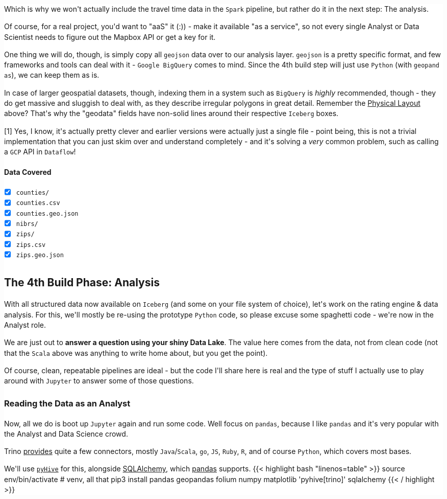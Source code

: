 Which is why we won't actually include the travel time data in the `Spark` pipeline, but rather do it in the next step: The analysis.

Of course, for a real project, you'd want to "aaS" it (:)) - make it available "as a service", so not every single Analyst or Data Scientist needs to figure out the Mapbox API or get a key for it.

One thing we will do, though, is simply copy all `geojson` data over to our analysis layer. `geojson` is a pretty specific format, and few frameworks and tools can deal with it - `Google BigQuery` comes to mind. Since the 4th build step will just use `Python` (with `geopandas`), we can keep them as is.

In case of larger geospatial datasets, though, indexing them in a system such as `BigQuery` is *highly* recommended, though - they do get massive and sluggish to deal with, as they describe irregular polygons in great detail. Remember the [Physical Layout](#the-physical-layout) above? That's why the "geodata" fields have non-solid lines around their respective `Iceberg` boxes.

[1] Yes, I know, it's actually pretty clever and earlier versions were actually just a single file - point being, this is not a trivial implementation that you can just skim over and understand completely - and it's solving a *very* common problem, such as calling a `GCP` API in `Dataflow`!

#### Data Covered
- [X] `counties/`
- [X] `counties.csv`
- [X] `counties.geo.json`
- [X] `nibrs/`
- [X] `zips/`
- [X] `zips.csv`
- [X] `zips.geo.json`

## The 4th Build Phase: Analysis
With all structured data now available on `Iceberg` (and some on your file system of choice), let's work on the rating engine & data analysis. For this, we'll mostly be re-using the prototype `Python` code, so please excuse some spaghetti code - we're now in the Analyst role. 

We are just out to **answer a question using your shiny Data Lake**. The value here comes from the data, not from clean code (not that the `Scala` above was anything to write home about, but you get the point).

Of course, clean, repeatable pipelines are ideal - but the code I'll share here is real and the type of stuff I actually use to play around with `Jupyter` to answer some of those questions.

### Reading the Data as an Analyst
Now, all we do is boot up `Jupyter` again and run some code. Well focus on `pandas`, because I like `pandas` and it's very popular with the Analyst and Data Science crowd.

Trino [provides](https://trino.io/resources.html) quite a few connectors, mostly `Java`/`Scala`, `go`, `JS`, `Ruby`, `R`, and of course `Python`, which covers most bases. 

We'll use [`pyHive`](https://github.com/dropbox/PyHive) for this, alongside [SQLAlchemy](https://www.sqlalchemy.org/), which [pandas](https://pandas.pydata.org/docs/reference/api/pandas.read_sql.html#pandas.read_sql) supports.
{{< highlight bash "linenos=table" >}}
source env/bin/activate # venv, all that
pip3 install pandas geopandas folium numpy matplotlib 'pyhive[trino]' sqlalchemy
{{< / highlight >}}
